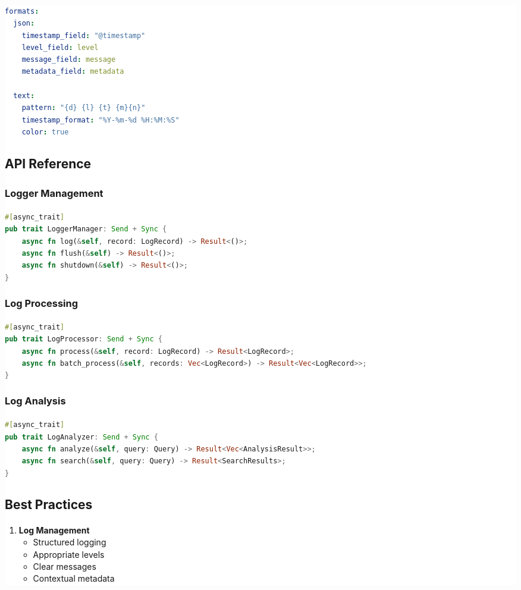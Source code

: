 ```yaml
formats:
  json:
    timestamp_field: "@timestamp"
    level_field: level
    message_field: message
    metadata_field: metadata
    
  text:
    pattern: "{d} {l} {t} {m}{n}"
    timestamp_format: "%Y-%m-%d %H:%M:%S"
    color: true
```

## API Reference

### Logger Management

```rust
#[async_trait]
pub trait LoggerManager: Send + Sync {
    async fn log(&self, record: LogRecord) -> Result<()>;
    async fn flush(&self) -> Result<()>;
    async fn shutdown(&self) -> Result<()>;
}
```

### Log Processing

```rust
#[async_trait]
pub trait LogProcessor: Send + Sync {
    async fn process(&self, record: LogRecord) -> Result<LogRecord>;
    async fn batch_process(&self, records: Vec<LogRecord>) -> Result<Vec<LogRecord>>;
}
```

### Log Analysis

```rust
#[async_trait]
pub trait LogAnalyzer: Send + Sync {
    async fn analyze(&self, query: Query) -> Result<Vec<AnalysisResult>>;
    async fn search(&self, query: Query) -> Result<SearchResults>;
}
```

## Best Practices

1. **Log Management**
   - Structured logging
   - Appropriate levels
   - Clear messages
   - Contextual metadata
